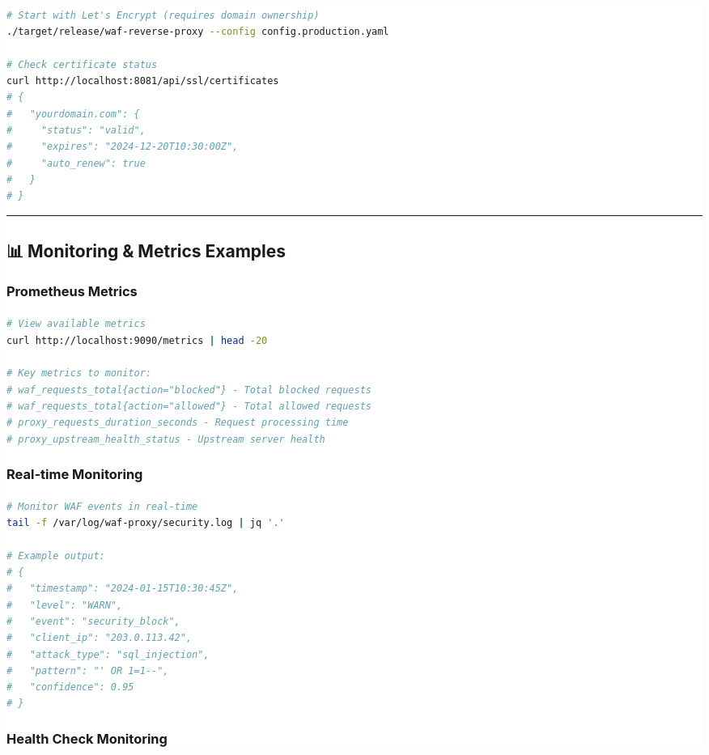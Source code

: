 ```bash
# Start with Let's Encrypt (requires domain ownership)
./target/release/waf-reverse-proxy --config config.production.yaml

# Check certificate status
curl http://localhost:8081/api/ssl/certificates
# {
#   "yourdomain.com": {
#     "status": "valid",
#     "expires": "2024-12-20T10:30:00Z",
#     "auto_renew": true
#   }
# }
```

---

## 📊 Monitoring & Metrics Examples

### Prometheus Metrics

```bash
# View available metrics
curl http://localhost:9090/metrics | head -20

# Key metrics to monitor:
# waf_requests_total{action="blocked"} - Total blocked requests
# waf_requests_total{action="allowed"} - Total allowed requests
# proxy_requests_duration_seconds - Request processing time
# proxy_upstream_health_status - Upstream server health
```

### Real-time Monitoring

```bash
# Monitor WAF events in real-time
tail -f /var/log/waf-proxy/security.log | jq '.'

# Example output:
# {
#   "timestamp": "2024-01-15T10:30:45Z",
#   "level": "WARN",
#   "event": "security_block",
#   "client_ip": "203.0.113.42",
#   "attack_type": "sql_injection",
#   "pattern": "' OR 1=1--",
#   "confidence": 0.95
# }
```

### Health Check Monitoring
